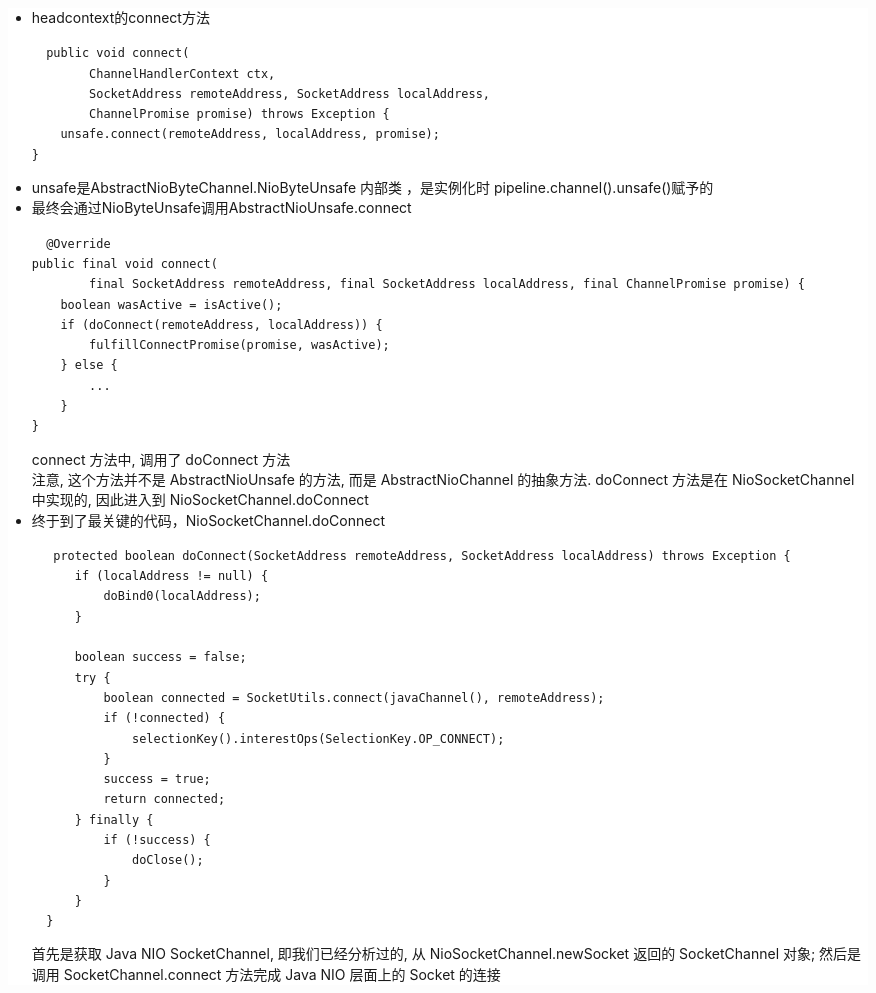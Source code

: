 * headcontext的connect方法
  ```
    public void connect(
          ChannelHandlerContext ctx,
          SocketAddress remoteAddress, SocketAddress localAddress,
          ChannelPromise promise) throws Exception {
      unsafe.connect(remoteAddress, localAddress, promise);
  }
  ```
* unsafe是AbstractNioByteChannel.NioByteUnsafe 内部类 ，是实例化时 pipeline.channel().unsafe()赋予的 
* 最终会通过NioByteUnsafe调用AbstractNioUnsafe.connect
  ```
    @Override
  public final void connect(
          final SocketAddress remoteAddress, final SocketAddress localAddress, final ChannelPromise promise) {
      boolean wasActive = isActive();
      if (doConnect(remoteAddress, localAddress)) {
          fulfillConnectPromise(promise, wasActive);
      } else {
          ...
      }
  }
  ```
  connect 方法中, 调用了 doConnect 方法  
  注意, 这个方法并不是 AbstractNioUnsafe 的方法, 而是 AbstractNioChannel 的抽象方法. doConnect 方法是在 NioSocketChannel 中实现的, 因此进入到 NioSocketChannel.doConnect 
* 终于到了最关键的代码，NioSocketChannel.doConnect 
  ```
     protected boolean doConnect(SocketAddress remoteAddress, SocketAddress localAddress) throws Exception {
        if (localAddress != null) {
            doBind0(localAddress);
        }
  
        boolean success = false;
        try {
            boolean connected = SocketUtils.connect(javaChannel(), remoteAddress);
            if (!connected) {
                selectionKey().interestOps(SelectionKey.OP_CONNECT);
            }
            success = true;
            return connected;
        } finally {
            if (!success) {
                doClose();
            }
        }
    }
  ```
  首先是获取 Java NIO SocketChannel, 即我们已经分析过的, 从 NioSocketChannel.newSocket 返回的 SocketChannel 对象; 然后是调用 SocketChannel.connect 方法完成 Java NIO 层面上的 Socket 的连接  
